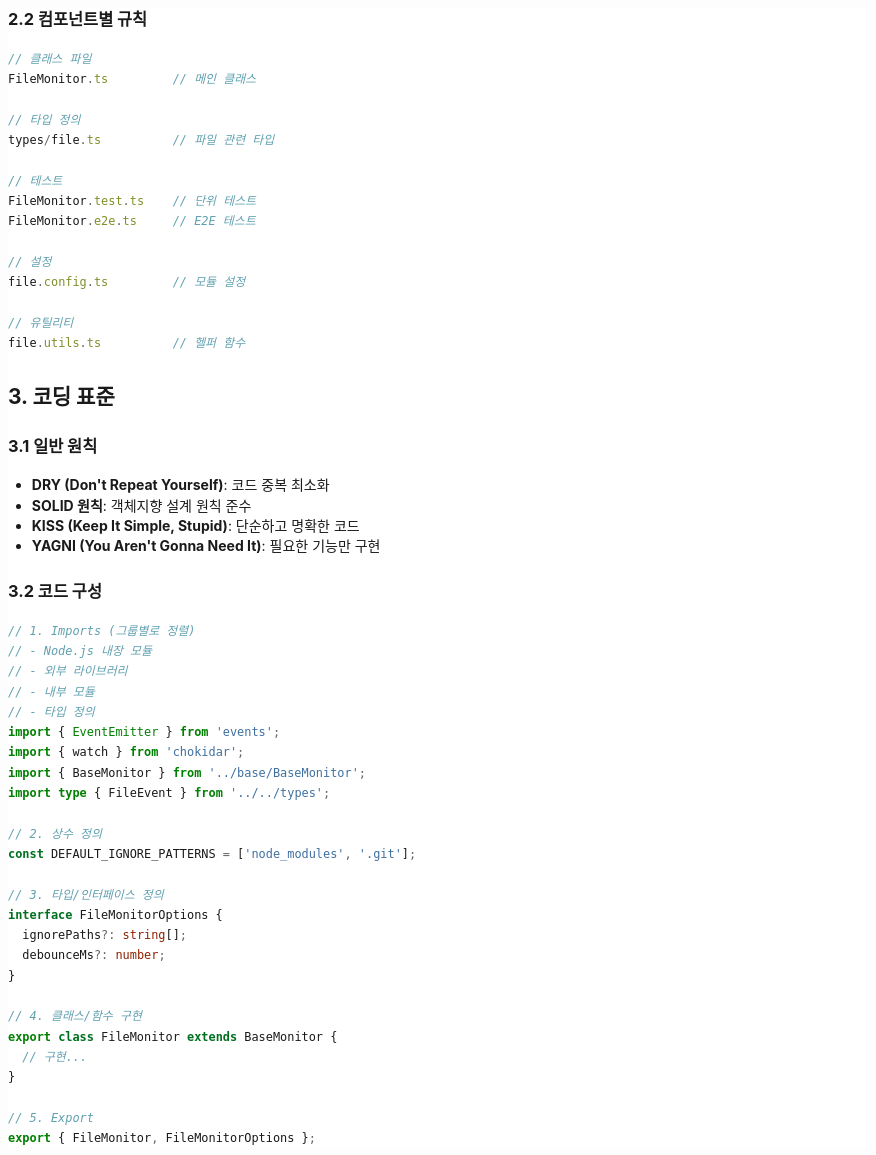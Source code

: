 ### 2.2 컴포넌트별 규칙
```typescript
// 클래스 파일
FileMonitor.ts         // 메인 클래스

// 타입 정의
types/file.ts          // 파일 관련 타입

// 테스트
FileMonitor.test.ts    // 단위 테스트
FileMonitor.e2e.ts     // E2E 테스트

// 설정
file.config.ts         // 모듈 설정

// 유틸리티
file.utils.ts          // 헬퍼 함수
```

## 3. 코딩 표준

### 3.1 일반 원칙
- **DRY (Don't Repeat Yourself)**: 코드 중복 최소화
- **SOLID 원칙**: 객체지향 설계 원칙 준수
- **KISS (Keep It Simple, Stupid)**: 단순하고 명확한 코드
- **YAGNI (You Aren't Gonna Need It)**: 필요한 기능만 구현

### 3.2 코드 구성
```typescript
// 1. Imports (그룹별로 정렬)
// - Node.js 내장 모듈
// - 외부 라이브러리
// - 내부 모듈
// - 타입 정의
import { EventEmitter } from 'events';
import { watch } from 'chokidar';
import { BaseMonitor } from '../base/BaseMonitor';
import type { FileEvent } from '../../types';

// 2. 상수 정의
const DEFAULT_IGNORE_PATTERNS = ['node_modules', '.git'];

// 3. 타입/인터페이스 정의
interface FileMonitorOptions {
  ignorePaths?: string[];
  debounceMs?: number;
}

// 4. 클래스/함수 구현
export class FileMonitor extends BaseMonitor {
  // 구현...
}

// 5. Export
export { FileMonitor, FileMonitorOptions };
```

